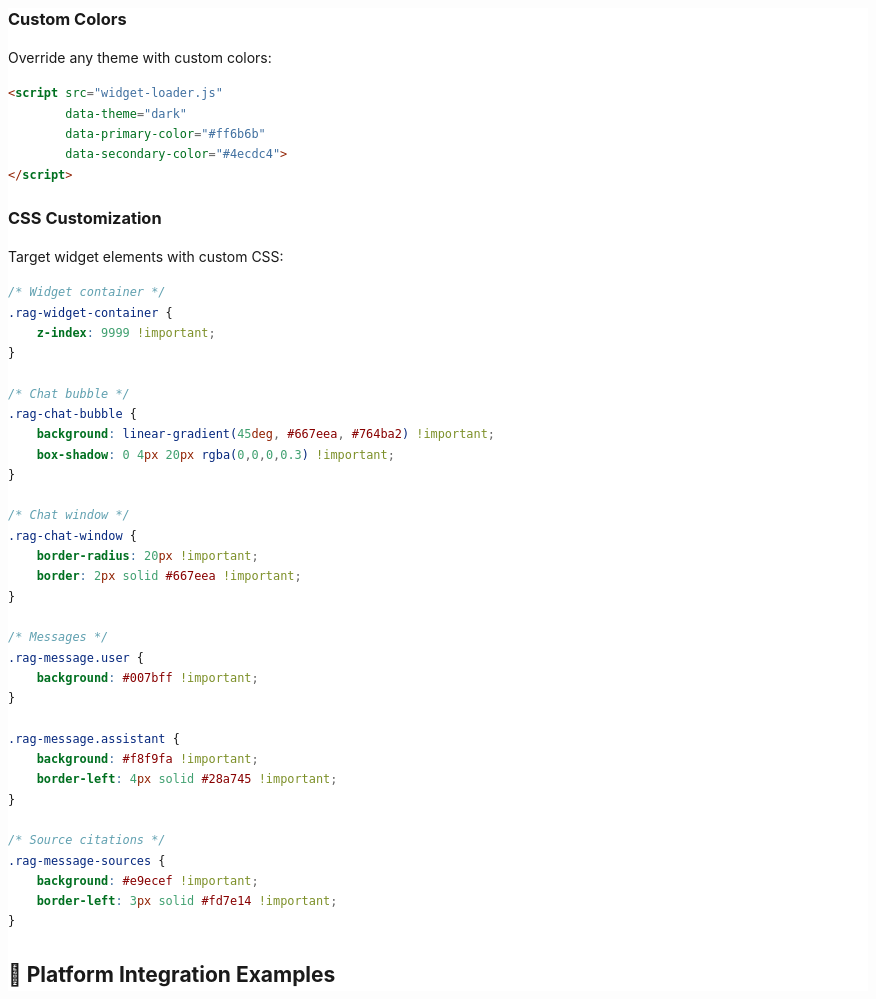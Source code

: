 ### Custom Colors

Override any theme with custom colors:

```html
<script src="widget-loader.js"
        data-theme="dark"
        data-primary-color="#ff6b6b"
        data-secondary-color="#4ecdc4">
</script>
```

### CSS Customization

Target widget elements with custom CSS:

```css
/* Widget container */
.rag-widget-container {
    z-index: 9999 !important;
}

/* Chat bubble */
.rag-chat-bubble {
    background: linear-gradient(45deg, #667eea, #764ba2) !important;
    box-shadow: 0 4px 20px rgba(0,0,0,0.3) !important;
}

/* Chat window */
.rag-chat-window {
    border-radius: 20px !important;
    border: 2px solid #667eea !important;
}

/* Messages */
.rag-message.user {
    background: #007bff !important;
}

.rag-message.assistant {
    background: #f8f9fa !important;
    border-left: 4px solid #28a745 !important;
}

/* Source citations */
.rag-message-sources {
    background: #e9ecef !important;
    border-left: 3px solid #fd7e14 !important;
}
```

## 🔧 Platform Integration Examples
